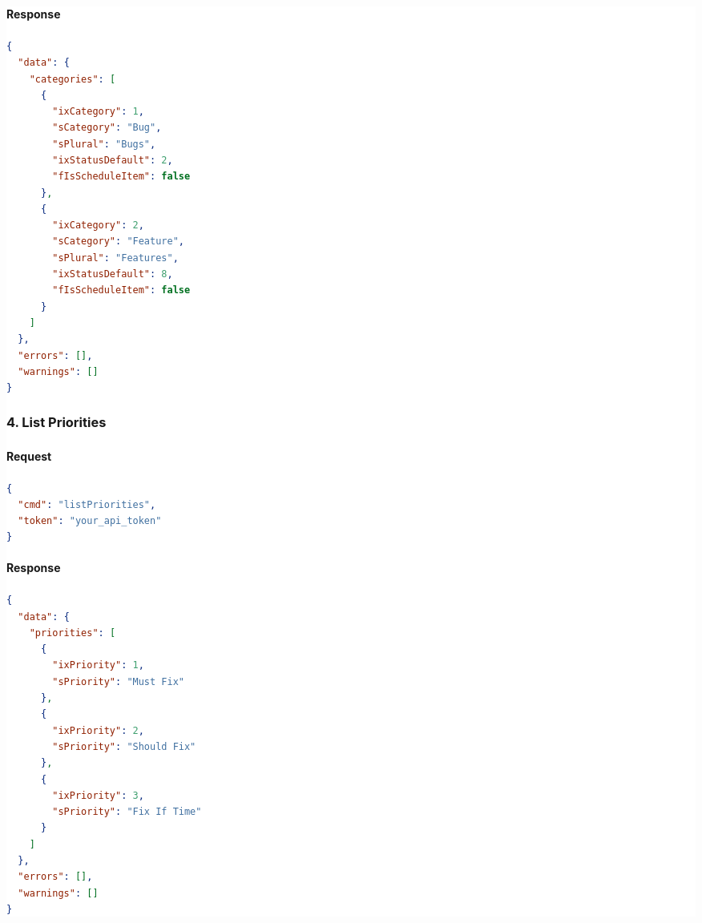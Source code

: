 #### Response

```json
{
  "data": {
    "categories": [
      {
        "ixCategory": 1,
        "sCategory": "Bug",
        "sPlural": "Bugs",
        "ixStatusDefault": 2,
        "fIsScheduleItem": false
      },
      {
        "ixCategory": 2,
        "sCategory": "Feature",
        "sPlural": "Features",
        "ixStatusDefault": 8,
        "fIsScheduleItem": false
      }
    ]
  },
  "errors": [],
  "warnings": []
}
```

### 4. List Priorities

#### Request

```json
{
  "cmd": "listPriorities",
  "token": "your_api_token"
}
```

#### Response

```json
{
  "data": {
    "priorities": [
      {
        "ixPriority": 1,
        "sPriority": "Must Fix"
      },
      {
        "ixPriority": 2,
        "sPriority": "Should Fix"
      },
      {
        "ixPriority": 3,
        "sPriority": "Fix If Time"
      }
    ]
  },
  "errors": [],
  "warnings": []
}
```
